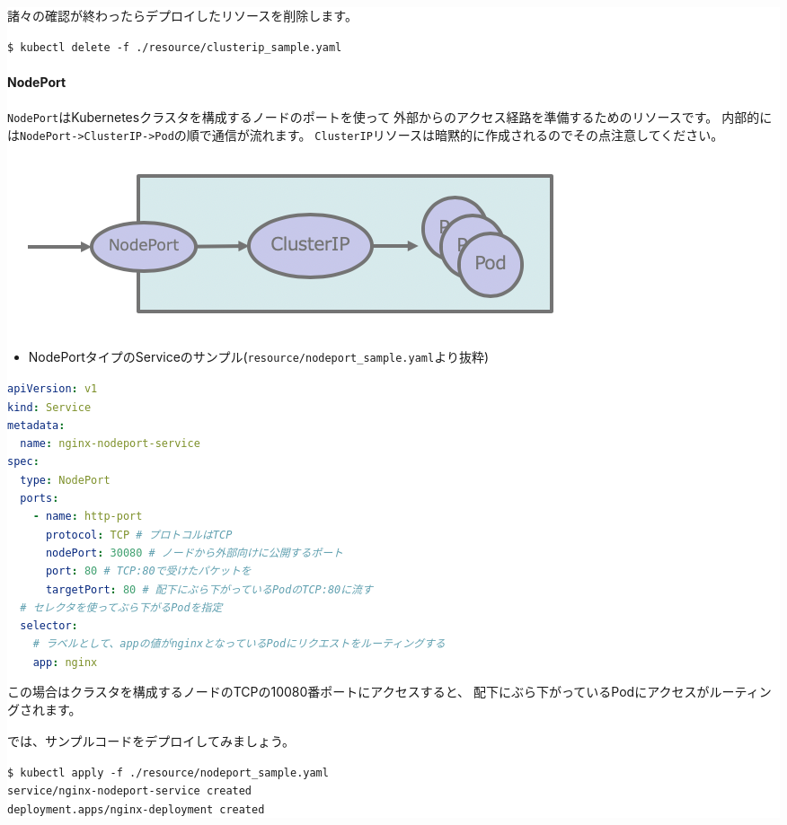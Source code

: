 諸々の確認が終わったらデプロイしたリソースを削除します。

```console
$ kubectl delete -f ./resource/clusterip_sample.yaml
```


#### NodePort

`NodePort`はKubernetesクラスタを構成するノードのポートを使って
外部からのアクセス経路を準備するためのリソースです。
内部的には`NodePort->ClusterIP->Pod`の順で通信が流れます。
`ClusterIP`リソースは暗黙的に作成されるのでその点注意してください。

![](2020-04-15-15-51-35.png)

+ NodePortタイプのServiceのサンプル(`resource/nodeport_sample.yaml`より抜粋)
```yaml
apiVersion: v1
kind: Service
metadata:
  name: nginx-nodeport-service
spec:
  type: NodePort
  ports:
    - name: http-port
      protocol: TCP # プロトコルはTCP
      nodePort: 30080 # ノードから外部向けに公開するポート
      port: 80 # TCP:80で受けたパケットを
      targetPort: 80 # 配下にぶら下がっているPodのTCP:80に流す
  # セレクタを使ってぶら下がるPodを指定
  selector:
    # ラベルとして、appの値がnginxとなっているPodにリクエストをルーティングする
    app: nginx  
```

この場合はクラスタを構成するノードのTCPの10080番ポートにアクセスすると、
配下にぶら下がっているPodにアクセスがルーティングされます。

では、サンプルコードをデプロイしてみましょう。

```console
$ kubectl apply -f ./resource/nodeport_sample.yaml 
service/nginx-nodeport-service created
deployment.apps/nginx-deployment created
```
